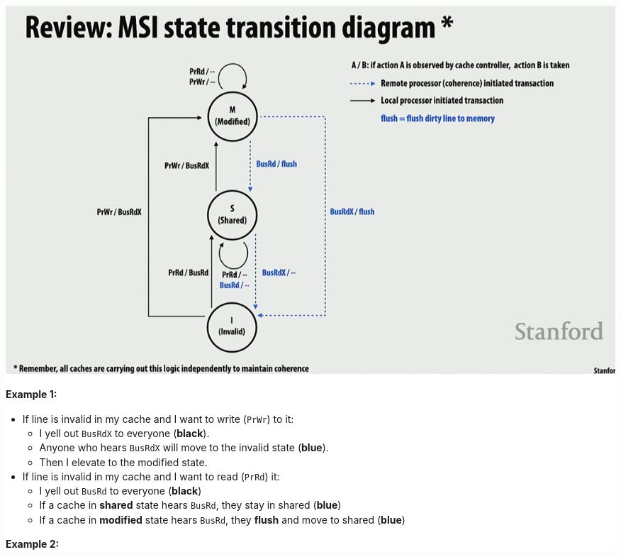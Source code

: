 ![Pasted image 20241122124700](../../attachments/Pasted%20image%2020241122124700.png)

**Example 1:**
* If line is invalid in my cache and I want to write (`PrWr`) to it:
	* I yell out `BusRdX` to everyone (**black**).
	* Anyone who hears `BusRdX` will move to the invalid state (**blue**).
	* Then I elevate to the modified state.
* If line is invalid in my cache and I want to read (`PrRd`) it:
	* I yell out `BusRd` to everyone (**black**)
	* If a cache in **shared** state hears `BusRd`, they stay in shared (**blue**)
	* If a cache in **modified** state hears `BusRd`, they **flush** and move to shared (**blue**)

**Example 2:**